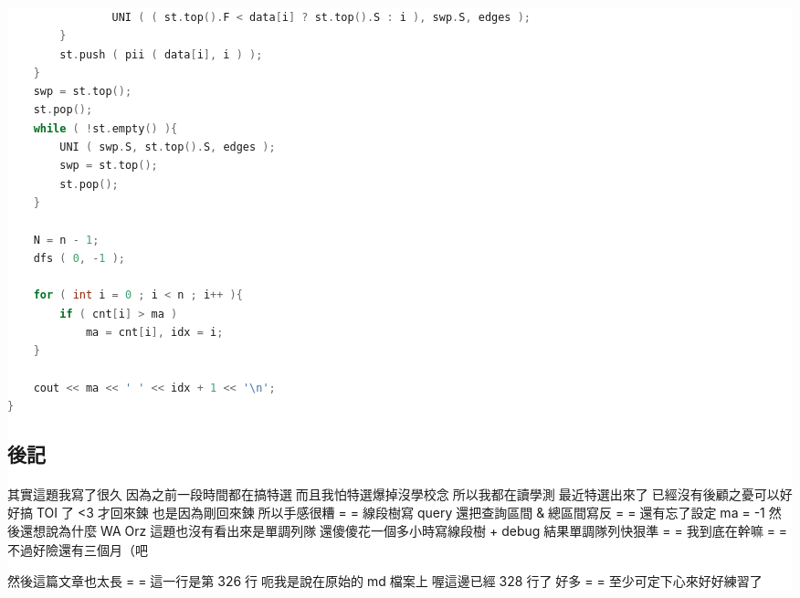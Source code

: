 ```cpp
                UNI ( ( st.top().F < data[i] ? st.top().S : i ), swp.S, edges );
        }
        st.push ( pii ( data[i], i ) );
    }
    swp = st.top();
    st.pop();
    while ( !st.empty() ){
        UNI ( swp.S, st.top().S, edges );
        swp = st.top();
        st.pop();
    }

    N = n - 1;
    dfs ( 0, -1 );

    for ( int i = 0 ; i < n ; i++ ){
        if ( cnt[i] > ma )
            ma = cnt[i], idx = i;
    }

    cout << ma << ' ' << idx + 1 << '\n';
}
```

## 後記

其實這題我寫了很久
因為之前一段時間都在搞特選
而且我怕特選爆掉沒學校念
所以我都在讀學測
最近特選出來了
已經沒有後顧之憂可以好好搞 TOI 了 <3
才回來鍊
也是因為剛回來鍊
所以手感很糟 = =
線段樹寫 query 還把查詢區間 & 總區間寫反 = =
還有忘了設定 ma = -1
然後還想說為什麼 WA Orz
這題也沒有看出來是單調列隊
還傻傻花一個多小時寫線段樹 + debug
結果單調隊列快狠準 = =
我到底在幹嘛 = =
不過好險還有三個月（吧

然後這篇文章也太長 = =
這一行是第 326 行
呃我是說在原始的 md 檔案上
喔這邊已經 328 行了
好多 = =
至少可定下心來好好練習了
